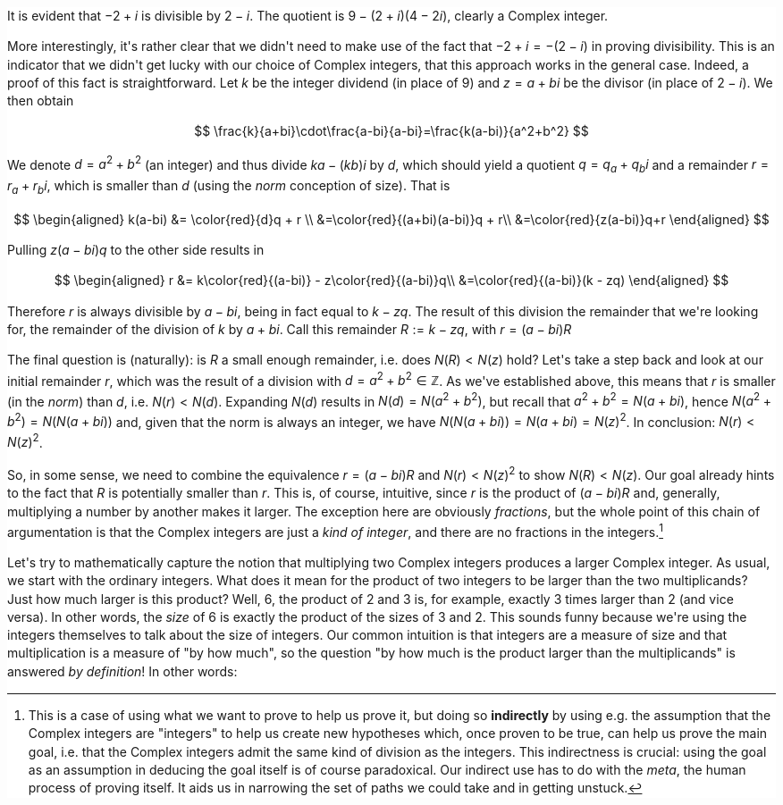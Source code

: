 It is evident that $-2+i$ is divisible by $2-i$. The quotient is $9-(2+i)(4-2i)$, clearly a Complex integer.

More interestingly, it's rather clear that we didn't need to make use of the fact that $-2+i = -(2-i)$ in proving divisibility. This is an indicator that we didn't get lucky with our choice of Complex integers, that this approach works in the general case. Indeed, a proof of this fact is straightforward. Let $k$ be the integer dividend (in place of $9$) and $z = a+bi$ be the divisor (in place of $2-i$). We then obtain

$$
\frac{k}{a+bi}\cdot\frac{a-bi}{a-bi}=\frac{k(a-bi)}{a^2+b^2}
$$

We denote $d = a^2+b^2$ (an integer) and thus divide $ka-(kb)i$ by $d$, which should yield a quotient $q=q_a + q_bi$ and a remainder $r = r_a+r_bi$, which is smaller than $d$ (using the *norm* conception of size). That is

$$
\begin{aligned}
k(a-bi) &= \color{red}{d}q + r \\
&=\color{red}{(a+bi)(a-bi)}q + r\\
&=\color{red}{z(a-bi)}q+r
\end{aligned}
$$

Pulling $z(a-bi)q$ to the other side results in

$$
\begin{aligned}
r &= k\color{red}{(a-bi)} - z\color{red}{(a-bi)}q\\
&=\color{red}{(a-bi)}(k - zq)
\end{aligned}
$$

Therefore $r$ is always divisible by $a-bi$, being in fact equal to $k - zq$. The result of this division the remainder that we're looking for, the remainder of the division of $k$ by $a+bi$. Call this remainder $R :=k-zq$, with $r=(a-bi)R$

The final question is (naturally): is $R$ a small enough remainder, i.e. does $N(R) < N(z)$ hold? Let's take a step back and look at our initial remainder $r$, which was the result of a division with $d=a^2+b^2\in\mathbb{Z}$. As we've established above, this means that $r$ is smaller (in the *norm*) than $d$, i.e. $N(r) < N(d)$. Expanding $N(d)$ results in $N(d) = N(a^2+b^2)$, but recall that $a^2+b^2 = N(a+bi)$, hence $N(a^2+b^2)=N(N(a+bi))$ and, given that the norm is always an integer, we have $N(N(a+bi))= N(a+bi)=N(z)^2$. In conclusion: $N(r) < N(z)^2$.

So, in some sense, we need to combine the equivalence $r=(a-bi)R$ and $N(r) <N(z)^2$ to show $N(R) < N(z)$. Our goal already hints to the fact that $R$ is potentially smaller than $r$. This is, of course, intuitive, since $r$ is the product of $(a-bi)R$ and, generally, multiplying a number by another makes it larger. The exception here are obviously *fractions*, but the whole point of this chain of argumentation is that the Complex integers are just a *kind of integer*, and there are no fractions in the integers.[^1]

Let's try to mathematically capture the notion that multiplying two Complex integers produces a larger Complex integer. As usual, we start with the ordinary integers. What does it mean for the product of two integers to be larger than the two multiplicands? Just how much larger is this product? Well, $6$, the product of $2$ and $3$ is, for example, exactly $3$ times larger than $2$ (and vice versa). In other words, the *size* of $6$ is exactly the product of the sizes of $3$ and $2$. This sounds funny because we're using the integers themselves to talk about the size of integers. Our common intuition is that integers are a measure of size and that multiplication is a measure of "by how much", so the question "by how much is the product larger than the multiplicands" is answered *by definition*! In other words:


[^1]: This is a case of using what we want to prove to help us prove it, but doing so **indirectly** by using e.g. the assumption that the Complex integers are "integers" to help us create new hypotheses which, once proven to be true, can help us prove the main goal, i.e. that the Complex integers admit the same kind of division as the integers. This indirectness is crucial: using the goal as an assumption in deducing the goal itself is of course paradoxical. Our indirect use has to do with the *meta*, the human process of proving itself. It aids us in narrowing the set of paths we could take and in getting unstuck.